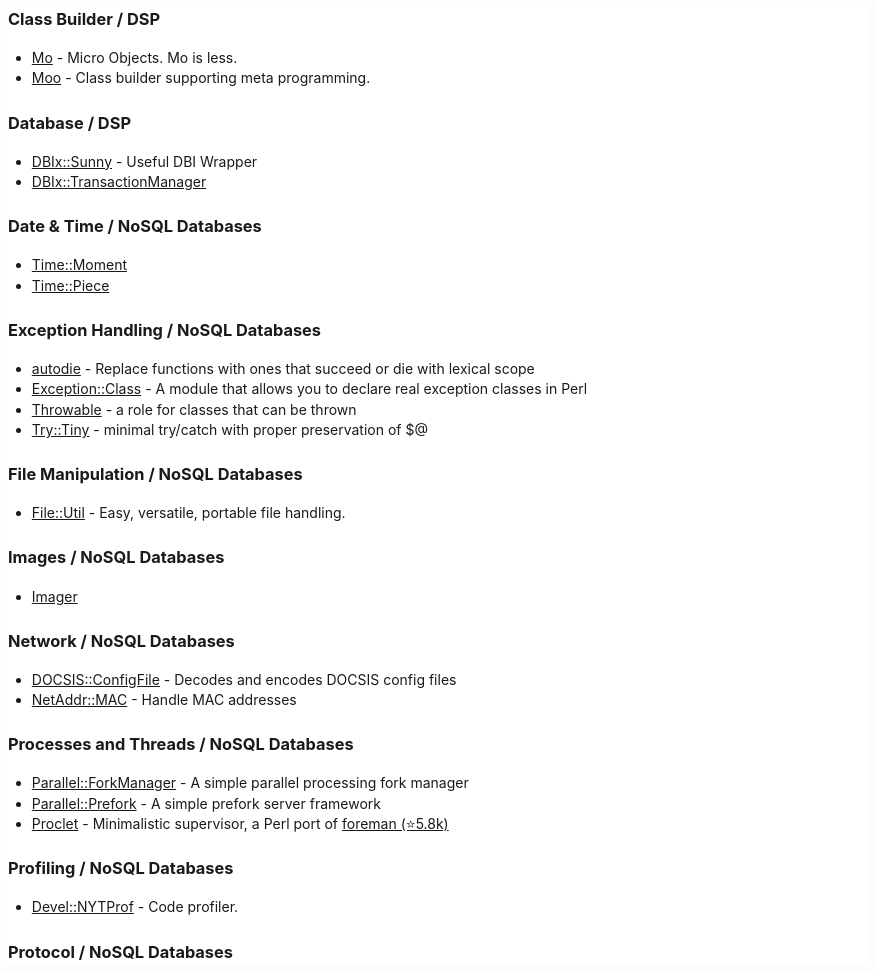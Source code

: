 ### Class Builder / DSP

*   [Mo](https://metacpan.org/pod/Mo) - Micro Objects. Mo is less.
*   [Moo](https://metacpan.org/pod/Moo) - Class builder supporting meta programming.

### Database / DSP

*   [DBIx::Sunny](https://metacpan.org/pod/DBIx::Sunny) - Useful DBI Wrapper
*   [DBIx::TransactionManager](https://metacpan.org/pod/DBIx::TransactionManager)

### Date & Time / NoSQL Databases

*   [Time::Moment](https://metacpan.org/pod/Time::Moment)
*   [Time::Piece](https://metacpan.org/pod/Time::Piece)

### Exception Handling / NoSQL Databases

*   [autodie](https://metacpan.org/pod/autodie) - Replace functions with ones that succeed or die with lexical scope
*   [Exception::Class](https://metacpan.org/pod/Exception::Class) - A module that allows you to declare real exception classes in Perl
*   [Throwable](https://metacpan.org/pod/Throwable) - a role for classes that can be thrown
*   [Try::Tiny](https://metacpan.org/pod/Try::Tiny) - minimal try/catch with proper preservation of $@

### File Manipulation / NoSQL Databases

*   [File::Util](https://metacpan.org/pod/File::Util) - Easy, versatile, portable file handling.

### Images / NoSQL Databases

*   [Imager](https://metacpan.org/pod/Imager)

### Network / NoSQL Databases

*   [DOCSIS::ConfigFile](https://metacpan.org/pod/DOCSIS::ConfigFile) -  Decodes and encodes DOCSIS config files
*   [NetAddr::MAC](https://metacpan.org/pod/NetAddr::MAC) - Handle MAC addresses

### Processes and Threads / NoSQL Databases

*   [Parallel::ForkManager](https://metacpan.org/pod/Parallel::ForkManager) - A simple parallel processing fork manager
*   [Parallel::Prefork](https://metacpan.org/pod/Parallel::Prefork) - A simple prefork server framework
*   [Proclet](https://metacpan.org/pod/Proclet) - Minimalistic supervisor, a Perl port of [foreman (⭐5.8k)](https://github.com/ddollar/foreman)

### Profiling / NoSQL Databases

*   [Devel::NYTProf](https://metacpan.org/pod/Devel::NYTProf) - Code profiler.

### Protocol / NoSQL Databases
